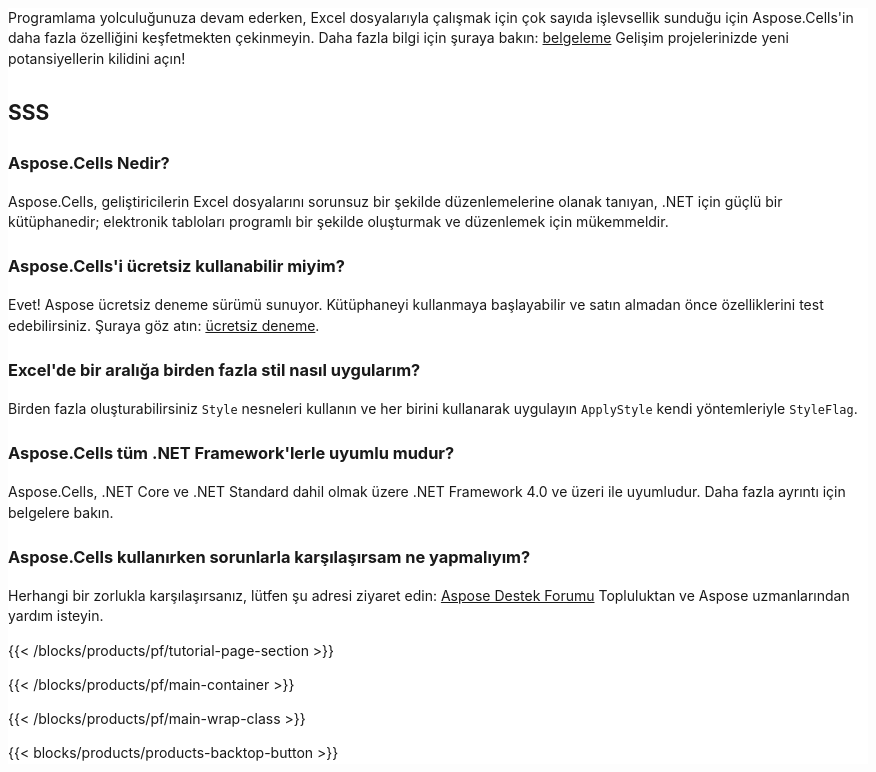 Programlama yolculuğunuza devam ederken, Excel dosyalarıyla çalışmak için çok sayıda işlevsellik sunduğu için Aspose.Cells'in daha fazla özelliğini keşfetmekten çekinmeyin. Daha fazla bilgi için şuraya bakın: [belgeleme](https://reference.aspose.com/cells/net/) Gelişim projelerinizde yeni potansiyellerin kilidini açın!

## SSS

### Aspose.Cells Nedir?
Aspose.Cells, geliştiricilerin Excel dosyalarını sorunsuz bir şekilde düzenlemelerine olanak tanıyan, .NET için güçlü bir kütüphanedir; elektronik tabloları programlı bir şekilde oluşturmak ve düzenlemek için mükemmeldir.

### Aspose.Cells'i ücretsiz kullanabilir miyim?
Evet! Aspose ücretsiz deneme sürümü sunuyor. Kütüphaneyi kullanmaya başlayabilir ve satın almadan önce özelliklerini test edebilirsiniz. Şuraya göz atın: [ücretsiz deneme](https://releases.aspose.com/).

### Excel'de bir aralığa birden fazla stil nasıl uygularım?
Birden fazla oluşturabilirsiniz `Style` nesneleri kullanın ve her birini kullanarak uygulayın `ApplyStyle` kendi yöntemleriyle `StyleFlag`.

### Aspose.Cells tüm .NET Framework'lerle uyumlu mudur?
Aspose.Cells, .NET Core ve .NET Standard dahil olmak üzere .NET Framework 4.0 ve üzeri ile uyumludur. Daha fazla ayrıntı için belgelere bakın.

### Aspose.Cells kullanırken sorunlarla karşılaşırsam ne yapmalıyım?
Herhangi bir zorlukla karşılaşırsanız, lütfen şu adresi ziyaret edin: [Aspose Destek Forumu](https://forum.aspose.com/c/cells/9) Topluluktan ve Aspose uzmanlarından yardım isteyin.

{{< /blocks/products/pf/tutorial-page-section >}}

{{< /blocks/products/pf/main-container >}}

{{< /blocks/products/pf/main-wrap-class >}}

{{< blocks/products/products-backtop-button >}}